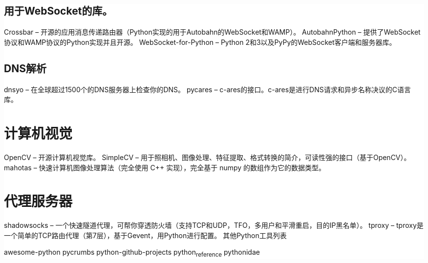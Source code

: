 ## 用于WebSocket的库。<a id="orgheadline42"></a>

Crossbar – 开源的应用消息传递路由器（Python实现的用于Autobahn的WebSocket和WAMP）。
AutobahnPython – 提供了WebSocket协议和WAMP协议的Python实现并且开源。
WebSocket-for-Python – Python 2和3以及PyPy的WebSocket客户端和服务器库。

## DNS解析<a id="orgheadline43"></a>

dnsyo – 在全球超过1500个的DNS服务器上检查你的DNS。
pycares – c-ares的接口。c-ares是进行DNS请求和异步名称决议的C语言库。

# 计算机视觉<a id="orgheadline45"></a>

OpenCV – 开源计算机视觉库。
SimpleCV – 用于照相机、图像处理、特征提取、格式转换的简介，可读性强的接口（基于OpenCV）。
mahotas – 快速计算机图像处理算法（完全使用 C++ 实现），完全基于 numpy 的数组作为它的数据类型。

# 代理服务器<a id="orgheadline46"></a>

shadowsocks – 一个快速隧道代理，可帮你穿透防火墙（支持TCP和UDP，TFO，多用户和平滑重启，目的IP黑名单）。
tproxy – tproxy是一个简单的TCP路由代理（第7层），基于Gevent，用Python进行配置。
其他Python工具列表

awesome-python
pycrumbs
python-github-projects
python<sub>reference</sub>
pythonidae
